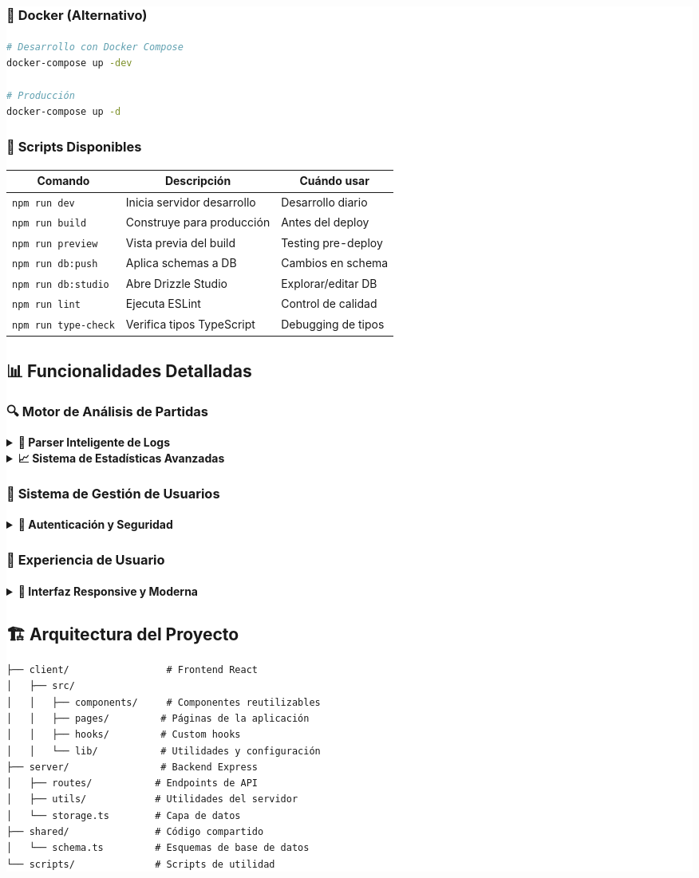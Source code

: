 ```bash
```

### 🐳 **Docker (Alternativo)**

```bash
# Desarrollo con Docker Compose
docker-compose up -dev

# Producción
docker-compose up -d
```

### 📱 **Scripts Disponibles**

| Comando | Descripción | Cuándo usar |
|---------|-------------|-------------|
| `npm run dev` | Inicia servidor desarrollo | Desarrollo diario |
| `npm run build` | Construye para producción | Antes del deploy |
| `npm run preview` | Vista previa del build | Testing pre-deploy |
| `npm run db:push` | Aplica schemas a DB | Cambios en schema |
| `npm run db:studio` | Abre Drizzle Studio | Explorar/editar DB |
| `npm run lint` | Ejecuta ESLint | Control de calidad |
| `npm run type-check` | Verifica tipos TypeScript | Debugging de tipos |

## 📊 Funcionalidades Detalladas

### 🔍 **Motor de Análisis de Partidas**

<details><summary><strong>🧠 Parser Inteligente de Logs</strong></summary></details>

<details><summary><strong>📈 Sistema de Estadísticas Avanzadas</strong></summary></details>

### 👥 **Sistema de Gestión de Usuarios**

<details><summary><strong>🔐 Autenticación y Seguridad</strong></summary></details>

### 🎨 **Experiencia de Usuario**

<details><summary><strong>📱 Interfaz Responsive y Moderna</strong></summary></details>

## 🏗️ Arquitectura del Proyecto

```
├── client/                 # Frontend React
│   ├── src/
│   │   ├── components/     # Componentes reutilizables
│   │   ├── pages/         # Páginas de la aplicación
│   │   ├── hooks/         # Custom hooks
│   │   └── lib/           # Utilidades y configuración
├── server/                # Backend Express
│   ├── routes/           # Endpoints de API
│   ├── utils/            # Utilidades del servidor
│   └── storage.ts        # Capa de datos
├── shared/               # Código compartido
│   └── schema.ts         # Esquemas de base de datos
└── scripts/              # Scripts de utilidad
```
